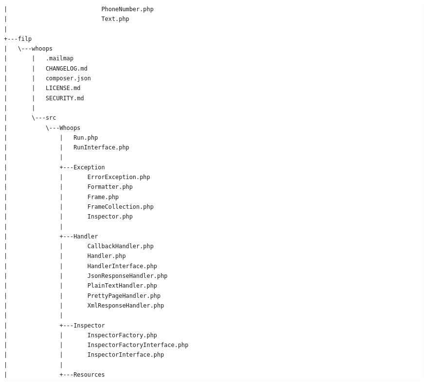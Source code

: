     |                           PhoneNumber.php
    |                           Text.php
    |                           
    +---filp
    |   \---whoops
    |       |   .mailmap
    |       |   CHANGELOG.md
    |       |   composer.json
    |       |   LICENSE.md
    |       |   SECURITY.md
    |       |   
    |       \---src
    |           \---Whoops
    |               |   Run.php
    |               |   RunInterface.php
    |               |   
    |               +---Exception
    |               |       ErrorException.php
    |               |       Formatter.php
    |               |       Frame.php
    |               |       FrameCollection.php
    |               |       Inspector.php
    |               |       
    |               +---Handler
    |               |       CallbackHandler.php
    |               |       Handler.php
    |               |       HandlerInterface.php
    |               |       JsonResponseHandler.php
    |               |       PlainTextHandler.php
    |               |       PrettyPageHandler.php
    |               |       XmlResponseHandler.php
    |               |       
    |               +---Inspector
    |               |       InspectorFactory.php
    |               |       InspectorFactoryInterface.php
    |               |       InspectorInterface.php
    |               |       
    |               +---Resources